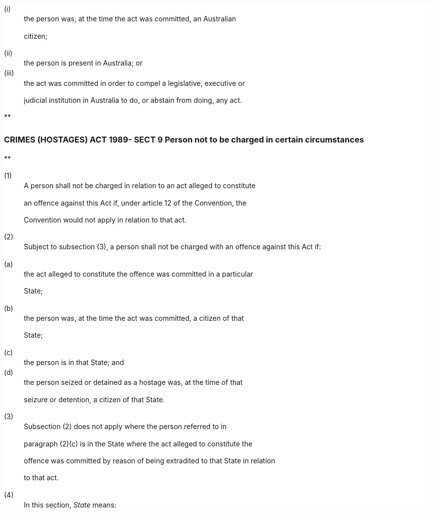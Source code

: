 </dd>

</dl></dl></dl>

<dl compact=""><dl compact=""><dl compact=""><dl compact="">

<dt>(i)</dt><dd>the person was, at the time the act was committed, an Australian

citizen;</dd>

<dt>(ii)</dt><dd>the person is present in Australia; or</dd>

<dt>(iii)</dt><dd>the act was committed in order to compel a legislative, executive or

judicial institution in Australia to do, or abstain from doing, any act.

</dd>

</dl></dl></dl></dl>

**

###  CRIMES (HOSTAGES) ACT 1989- SECT 9  Person not to be charged in certain circumstances 
**

 <dl compact="">

<dt>(1)</dt><dd>A person shall not be charged in relation to an act alleged to constitute

an offence against this Act if, under article 12 of the Convention, the

Convention would not apply in relation to that act.</dd> <dt>(2)</dt><dd>Subject to subsection&#160;(3), a person shall not be charged with an offence against this Act if: </dd> </dl>

<dl compact=""><dl compact=""><dl compact="">

<dt>(a)</dt><dd>the act alleged to constitute the offence was committed in a particular

State;</dd>

<dt>(b)</dt><dd>the person was, at the time the act was committed, a citizen of that

State;</dd>

<dt>(c)</dt><dd>the person is in that State; and</dd>

<dt>(d)</dt><dd>the person seized or detained as a hostage was, at the time of that

seizure or detention, a citizen of that State.

</dd>

</dl></dl></dl>

<dl compact="">

<dt>(3)</dt><dd>Subsection&#160;(2) does not apply where the person referred to in

paragraph&#160;(2)(c) is in the State where the act alleged to constitute the

offence was committed by reason of being extradited to that State in relation

to that act.</dd> <dt>(4)</dt><dd>In this section, _State_ means: </dd> </dl>
